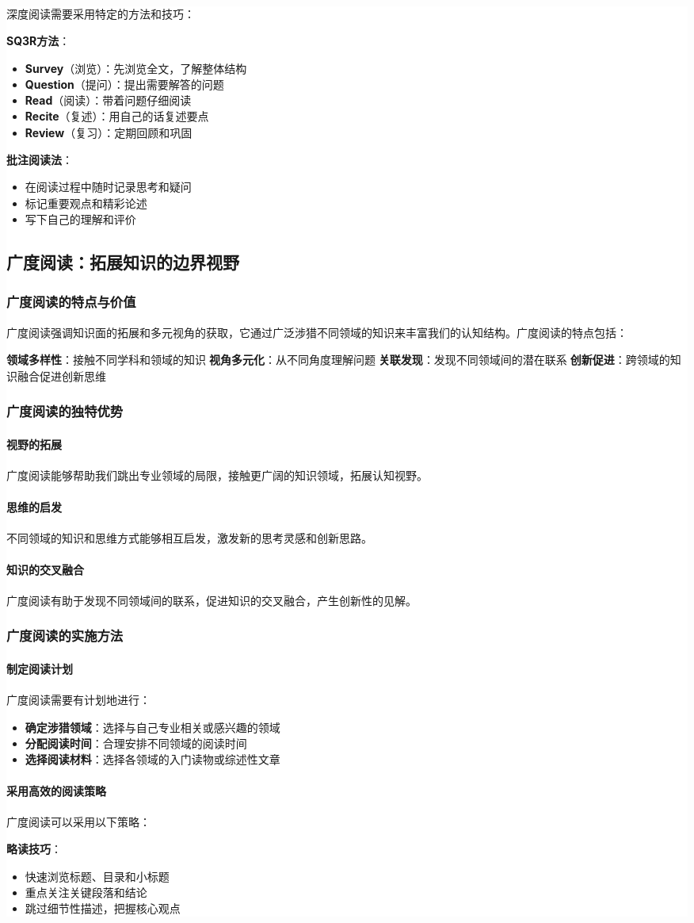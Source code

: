 深度阅读需要采用特定的方法和技巧：

**SQ3R方法**：
- **Survey**（浏览）：先浏览全文，了解整体结构
- **Question**（提问）：提出需要解答的问题
- **Read**（阅读）：带着问题仔细阅读
- **Recite**（复述）：用自己的话复述要点
- **Review**（复习）：定期回顾和巩固

**批注阅读法**：
- 在阅读过程中随时记录思考和疑问
- 标记重要观点和精彩论述
- 写下自己的理解和评价

## 广度阅读：拓展知识的边界视野

### 广度阅读的特点与价值

广度阅读强调知识面的拓展和多元视角的获取，它通过广泛涉猎不同领域的知识来丰富我们的认知结构。广度阅读的特点包括：

**领域多样性**：接触不同学科和领域的知识
**视角多元化**：从不同角度理解问题
**关联发现**：发现不同领域间的潜在联系
**创新促进**：跨领域的知识融合促进创新思维

### 广度阅读的独特优势

#### 视野的拓展

广度阅读能够帮助我们跳出专业领域的局限，接触更广阔的知识领域，拓展认知视野。

#### 思维的启发

不同领域的知识和思维方式能够相互启发，激发新的思考灵感和创新思路。

#### 知识的交叉融合

广度阅读有助于发现不同领域间的联系，促进知识的交叉融合，产生创新性的见解。

### 广度阅读的实施方法

#### 制定阅读计划

广度阅读需要有计划地进行：

- **确定涉猎领域**：选择与自己专业相关或感兴趣的领域
- **分配阅读时间**：合理安排不同领域的阅读时间
- **选择阅读材料**：选择各领域的入门读物或综述性文章

#### 采用高效的阅读策略

广度阅读可以采用以下策略：

**略读技巧**：
- 快速浏览标题、目录和小标题
- 重点关注关键段落和结论
- 跳过细节性描述，把握核心观点
